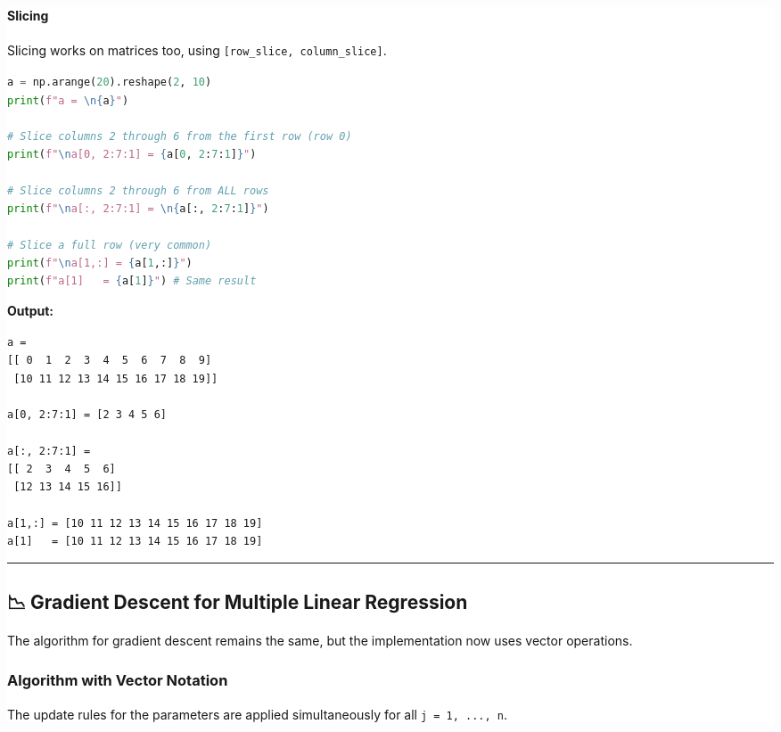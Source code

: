 #### Slicing
Slicing works on matrices too, using `[row_slice, column_slice]`.

```python
a = np.arange(20).reshape(2, 10)
print(f"a = \n{a}")

# Slice columns 2 through 6 from the first row (row 0)
print(f"\na[0, 2:7:1] = {a[0, 2:7:1]}")

# Slice columns 2 through 6 from ALL rows
print(f"\na[:, 2:7:1] = \n{a[:, 2:7:1]}")

# Slice a full row (very common)
print(f"\na[1,:] = {a[1,:]}")
print(f"a[1]   = {a[1]}") # Same result
```
**Output:**
```
a =
[[ 0  1  2  3  4  5  6  7  8  9]
 [10 11 12 13 14 15 16 17 18 19]]

a[0, 2:7:1] = [2 3 4 5 6]

a[:, 2:7:1] =
[[ 2  3  4  5  6]
 [12 13 14 15 16]]

a[1,:] = [10 11 12 13 14 15 16 17 18 19]
a[1]   = [10 11 12 13 14 15 16 17 18 19]
```

---

## 📉 Gradient Descent for Multiple Linear Regression

The algorithm for gradient descent remains the same, but the implementation now uses vector operations.

### Algorithm with Vector Notation

The update rules for the parameters are applied simultaneously for all `j = 1, ..., n`.

